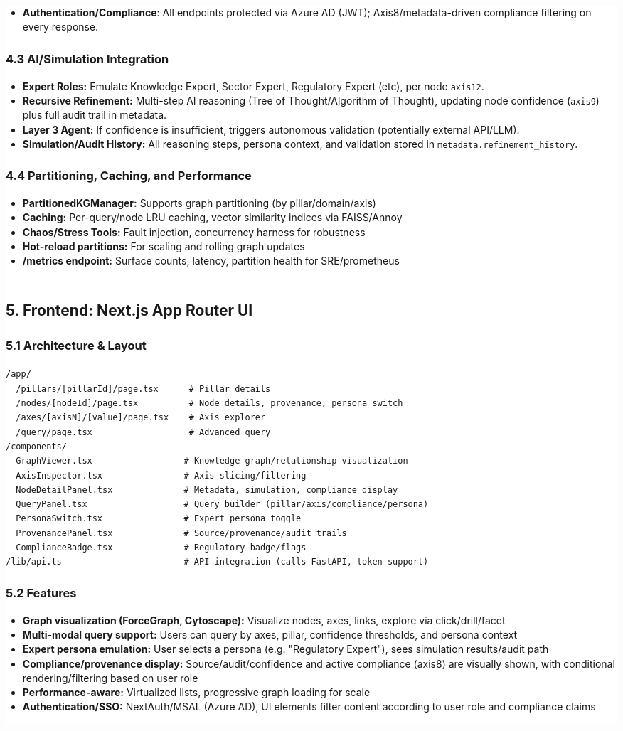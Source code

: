 - **Authentication/Compliance**: All endpoints protected via Azure AD (JWT); Axis8/metadata-driven compliance filtering on every response.

### 4.3 AI/Simulation Integration

- **Expert Roles:** Emulate Knowledge Expert, Sector Expert, Regulatory Expert (etc), per node `axis12`.
- **Recursive Refinement:** Multi-step AI reasoning (Tree of Thought/Algorithm of Thought), updating node confidence (`axis9`) plus full audit trail in metadata.
- **Layer 3 Agent:** If confidence is insufficient, triggers autonomous validation (potentially external API/LLM).
- **Simulation/Audit History:** All reasoning steps, persona context, and validation stored in `metadata.refinement_history`.

### 4.4 Partitioning, Caching, and Performance

- **PartitionedKGManager:** Supports graph partitioning (by pillar/domain/axis)
- **Caching:** Per-query/node LRU caching, vector similarity indices via FAISS/Annoy
- **Chaos/Stress Tools:** Fault injection, concurrency harness for robustness
- **Hot-reload partitions:** For scaling and rolling graph updates
- **/metrics endpoint:** Surface counts, latency, partition health for SRE/prometheus

---

## 5. Frontend: Next.js App Router UI

### 5.1 Architecture & Layout

```
/app/
  /pillars/[pillarId]/page.tsx      # Pillar details
  /nodes/[nodeId]/page.tsx          # Node details, provenance, persona switch
  /axes/[axisN]/[value]/page.tsx    # Axis explorer
  /query/page.tsx                   # Advanced query
/components/
  GraphViewer.tsx                  # Knowledge graph/relationship visualization
  AxisInspector.tsx                # Axis slicing/filtering
  NodeDetailPanel.tsx              # Metadata, simulation, compliance display
  QueryPanel.tsx                   # Query builder (pillar/axis/compliance/persona)
  PersonaSwitch.tsx                # Expert persona toggle
  ProvenancePanel.tsx              # Source/provenance/audit trails
  ComplianceBadge.tsx              # Regulatory badge/flags
/lib/api.ts                        # API integration (calls FastAPI, token support)
```

### 5.2 Features

- **Graph visualization (ForceGraph, Cytoscape):** Visualize nodes, axes, links, explore via click/drill/facet
- **Multi-modal query support:** Users can query by axes, pillar, confidence thresholds, and persona context
- **Expert persona emulation:** User selects a persona (e.g. "Regulatory Expert"), sees simulation results/audit path
- **Compliance/provenance display:** Source/audit/confidence and active compliance (axis8) are visually shown, with conditional rendering/filtering based on user role
- **Performance-aware:** Virtualized lists, progressive graph loading for scale
- **Authentication/SSO:** NextAuth/MSAL (Azure AD), UI elements filter content according to user role and compliance claims

---